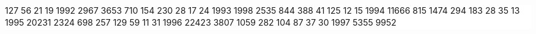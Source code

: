    <td style="text-align:right;"> 127 </td>
   <td style="text-align:right;"> 56 </td>
   <td style="text-align:right;"> 21 </td>
   <td style="text-align:right;"> 19 </td>
  </tr>
  <tr>
   <td style="text-align:left;"> 1992 </td>
   <td style="text-align:right;"> 2967 </td>
   <td style="text-align:right;"> 3653 </td>
   <td style="text-align:right;"> 710 </td>
   <td style="text-align:right;"> 154 </td>
   <td style="text-align:right;"> 230 </td>
   <td style="text-align:right;"> 28 </td>
   <td style="text-align:right;"> 17 </td>
   <td style="text-align:right;"> 24 </td>
  </tr>
  <tr>
   <td style="text-align:left;"> 1993 </td>
   <td style="text-align:right;"> 1998 </td>
   <td style="text-align:right;"> 2535 </td>
   <td style="text-align:right;"> 844 </td>
   <td style="text-align:right;"> 388 </td>
   <td style="text-align:right;"> 41 </td>
   <td style="text-align:right;"> 125 </td>
   <td style="text-align:right;"> 12 </td>
   <td style="text-align:right;"> 15 </td>
  </tr>
  <tr>
   <td style="text-align:left;"> 1994 </td>
   <td style="text-align:right;"> 11666 </td>
   <td style="text-align:right;"> 815 </td>
   <td style="text-align:right;"> 1474 </td>
   <td style="text-align:right;"> 294 </td>
   <td style="text-align:right;"> 183 </td>
   <td style="text-align:right;"> 28 </td>
   <td style="text-align:right;"> 35 </td>
   <td style="text-align:right;"> 13 </td>
  </tr>
  <tr>
   <td style="text-align:left;"> 1995 </td>
   <td style="text-align:right;"> 20231 </td>
   <td style="text-align:right;"> 2324 </td>
   <td style="text-align:right;"> 698 </td>
   <td style="text-align:right;"> 257 </td>
   <td style="text-align:right;"> 129 </td>
   <td style="text-align:right;"> 59 </td>
   <td style="text-align:right;"> 11 </td>
   <td style="text-align:right;"> 31 </td>
  </tr>
  <tr>
   <td style="text-align:left;"> 1996 </td>
   <td style="text-align:right;"> 22423 </td>
   <td style="text-align:right;"> 3807 </td>
   <td style="text-align:right;"> 1059 </td>
   <td style="text-align:right;"> 282 </td>
   <td style="text-align:right;"> 104 </td>
   <td style="text-align:right;"> 87 </td>
   <td style="text-align:right;"> 37 </td>
   <td style="text-align:right;"> 30 </td>
  </tr>
  <tr>
   <td style="text-align:left;"> 1997 </td>
   <td style="text-align:right;"> 5355 </td>
   <td style="text-align:right;"> 9952 </td>
